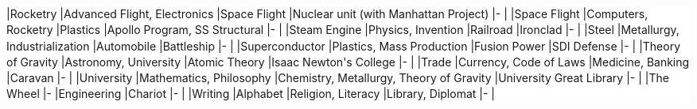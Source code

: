 |Rocketry               |Advanced Flight, Electronics       |Space Flight                                               |Nuclear unit (with Manhattan Project)	|-                                  |
|Space Flight           |Computers, Rocketry                |Plastics	                                                |Apollo Program, SS Structural	        |-                                  |
|Steam Engine           |Physics, Invention                 |Railroad	                                                |Ironclad	                            |-                                  |
|Steel                  |Metallurgy, Industrialization      |Automobile	                                                |Battleship	                            |-                                  |
|Superconductor         |Plastics, Mass Production          |Fusion Power	                                            |SDI Defense	                        |-                                  |
|Theory of Gravity      |Astronomy, University              |Atomic Theory	                                            |Isaac Newton's College	                |-                                  |
|Trade                  |Currency, Code of Laws             |Medicine, Banking                                          |Caravan	                            |-                                  |
|University             |Mathematics, Philosophy            |Chemistry, Metallurgy, Theory of Gravity                   |University	Great Library               |-                                  |
|The Wheel              |-                                  |Engineering                                                |Chariot	                            |-                                  |
|Writing                |Alphabet                           |Religion, Literacy                                         |Library, Diplomat	                    |-                                  |
